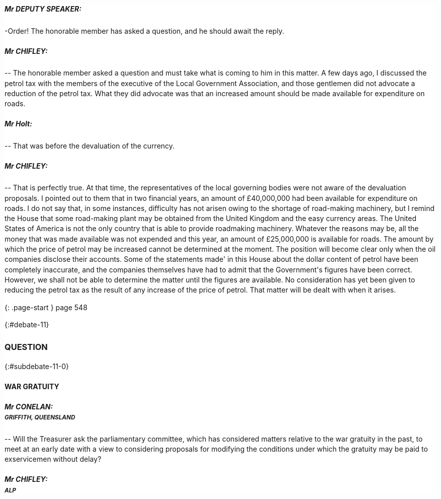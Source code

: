 ##### Mr DEPUTY SPEAKER:

-Order! The honorable member has asked a question, and he should await the reply. 

##### Mr CHIFLEY:

-- The honorable member asked a question and must take what is coming to him in this matter. A few days ago, I discussed the petrol tax with the members of the executive of the Local Government Association, and those gentlemen did not advocate a reduction of the petrol tax. What they did advocate was that an increased amount should be made available for expenditure on roads. 

##### Mr Holt:

-- That was before the devaluation of the currency. 

##### Mr CHIFLEY:

-- That is perfectly true. At that time, the representatives of the local governing bodies were not aware of the devaluation proposals. I pointed out to them that in two financial years, an amount of £40,000,000 had been available for expenditure on roads. I do not say that, in some instances, difficulty has not arisen owing to the shortage of road-making machinery, but I remind the House that some road-making plant may be obtained from the United Kingdom and the easy currency areas. The United States of America is not the only country that is able to provide roadmaking machinery. Whatever the reasons may be, all the money that was made available was not expended and this year, an amount of £25,000,000 is available for roads. The amount by which the price of petrol may be increased cannot be determined at the moment. The position will become clear only when the oil companies disclose their accounts. Some of the statements made' in this House about the dollar content of petrol have been completely inaccurate, and  the companies themselves have had to admit that the Government's figures have been correct. However, we shall not be able to determine the matter until the figures are available. No consideration has yet been given to reducing the petrol tax as the result of any increase of the price of petrol. That matter will be dealt with when it arises. 

{: .page-start }
page 548

{:#debate-11}
### QUESTION

{:#subdebate-11-0}
#### WAR GRATUITY

##### Mr CONELAN:<br><small class="text-muted">GRIFFITH, QUEENSLAND</small>

-- Will the Treasurer ask the parliamentary committee, which has considered matters relative to the war gratuity in the past, to meet at an early date with a view to considering proposals for modifying the conditions under which the gratuity may be paid to exservicemen without delay? 

##### Mr CHIFLEY:<br><small class="text-muted">ALP</small>
